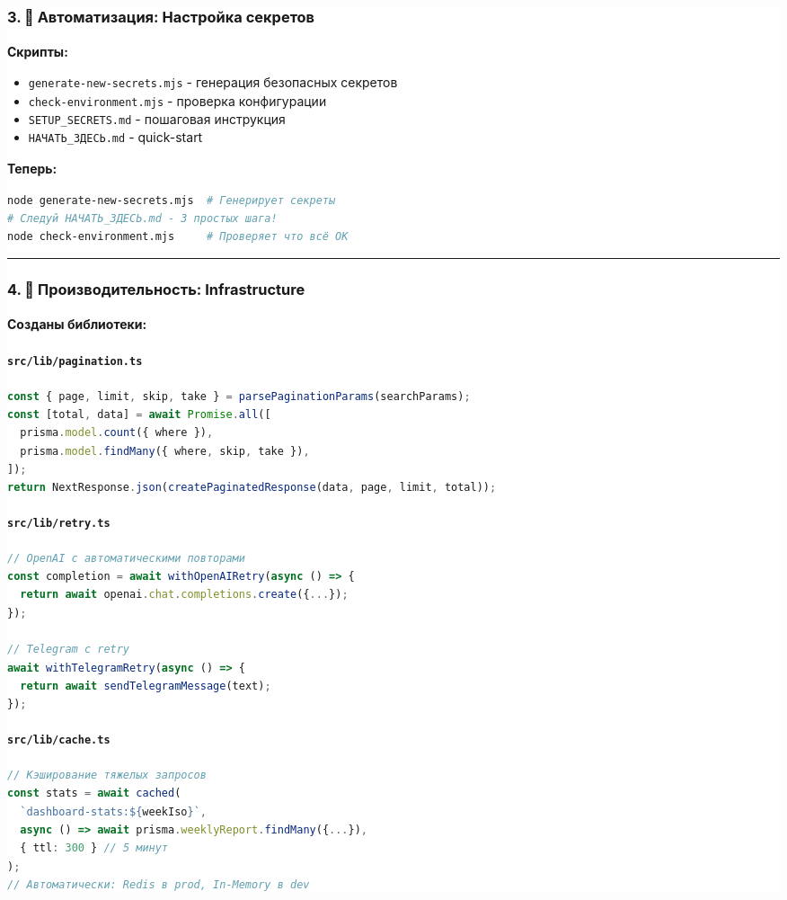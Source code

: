 ### 3. 🤖 Автоматизация: Настройка секретов

**Скрипты:**
- `generate-new-secrets.mjs` - генерация безопасных секретов
- `check-environment.mjs` - проверка конфигурации
- `SETUP_SECRETS.md` - пошаговая инструкция
- `НАЧАТЬ_ЗДЕСЬ.md` - quick-start

**Теперь:**
```bash
node generate-new-secrets.mjs  # Генерирует секреты
# Следуй НАЧАТЬ_ЗДЕСЬ.md - 3 простых шага!
node check-environment.mjs     # Проверяет что всё ОК
```

---

### 4. 🚀 Производительность: Infrastructure

**Созданы библиотеки:**

#### `src/lib/pagination.ts`
```typescript
const { page, limit, skip, take } = parsePaginationParams(searchParams);
const [total, data] = await Promise.all([
  prisma.model.count({ where }),
  prisma.model.findMany({ where, skip, take }),
]);
return NextResponse.json(createPaginatedResponse(data, page, limit, total));
```

#### `src/lib/retry.ts`
```typescript
// OpenAI с автоматическими повторами
const completion = await withOpenAIRetry(async () => {
  return await openai.chat.completions.create({...});
});

// Telegram с retry
await withTelegramRetry(async () => {
  return await sendTelegramMessage(text);
});
```

#### `src/lib/cache.ts`
```typescript
// Кэширование тяжелых запросов
const stats = await cached(
  `dashboard-stats:${weekIso}`,
  async () => await prisma.weeklyReport.findMany({...}),
  { ttl: 300 } // 5 минут
);
// Автоматически: Redis в prod, In-Memory в dev
```
